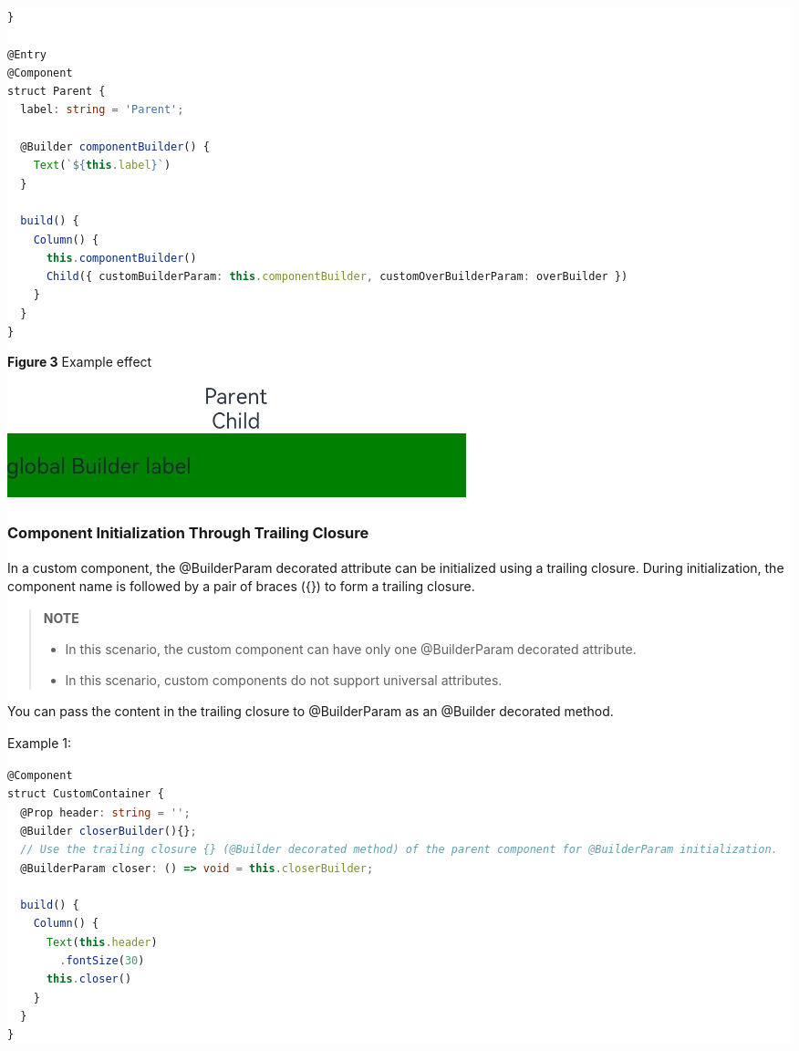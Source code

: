 ```ts
}

@Entry
@Component
struct Parent {
  label: string = 'Parent';

  @Builder componentBuilder() {
    Text(`${this.label}`)
  }

  build() {
    Column() {
      this.componentBuilder()
      Child({ customBuilderParam: this.componentBuilder, customOverBuilderParam: overBuilder })
    }
  }
}
```
**Figure 3** Example effect

![builderparam-demo3](figures/builderparam-demo3.png)


### Component Initialization Through Trailing Closure

In a custom component, the \@BuilderParam decorated attribute can be initialized using a trailing closure. During initialization, the component name is followed by a pair of braces ({}) to form a trailing closure.

> **NOTE**
>
>  - In this scenario, the custom component can have only one \@BuilderParam decorated attribute.
> 
>  - In this scenario, custom components do not support universal attributes.

You can pass the content in the trailing closure to \@BuilderParam as an \@Builder decorated method.

Example 1:

```ts
@Component
struct CustomContainer {
  @Prop header: string = '';
  @Builder closerBuilder(){};
  // Use the trailing closure {} (@Builder decorated method) of the parent component for @BuilderParam initialization.
  @BuilderParam closer: () => void = this.closerBuilder;

  build() {
    Column() {
      Text(this.header)
        .fontSize(30)
      this.closer()
    }
  }
}

```